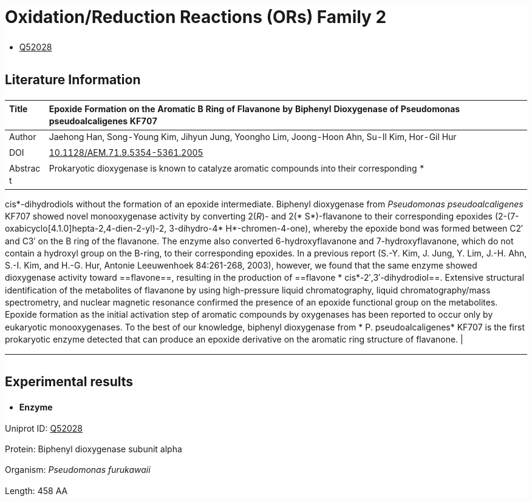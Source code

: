 # Oxidation/Reduction Reactions (ORs) Family 2

<ul id="myTab" class="nav nav-tabs">
  <li class="active">
    <a href="#tab1" data-toggle="tab">Q52028</a>
  </li>
</ul>
<div id="myTabContent" class="tab-content" markdown="1">
  <div class="tab-pane fade in active" id="tab1" markdown="1">

## Literature Information

| Title    | Epoxide Formation on the Aromatic B Ring of Flavanone by Biphenyl Dioxygenase of Pseudomonas pseudoalcaligenes KF707 |
| :------- | :----------------------------------------------------------- |
| Author   | Jaehong Han, Song-Young Kim, Jihyun Jung, Yoongho Lim, Joong-Hoon Ahn, Su-Il Kim, Hor-Gil Hur |
| DOI      | [10.1128/AEM.71.9.5354-5361.2005](https://doi.org/10.1128/AEM.71.9.5354-5361.2005) |
| Abstract | Prokaryotic dioxygenase is known to catalyze aromatic compounds into their corresponding *
cis*-dihydrodiols without the formation of an epoxide intermediate. Biphenyl dioxygenase from *Pseudomonas
pseudoalcaligenes* KF707 showed novel monooxygenase activity by converting 2(*R*)- and 2(*
S*)-flavanone to their corresponding epoxides (2-(7-oxabicyclo[4.1.0]hepta-2,4-dien-2-yl)-2, 3-dihydro-4*
H*-chromen-4-one), whereby the epoxide bond was formed between C2′ and C3′ on the B ring of the flavanone. The enzyme also converted 6-hydroxyflavanone and 7-hydroxyflavanone, which do not contain a hydroxyl group on the B-ring, to their corresponding epoxides. In a previous report (S.-Y. Kim, J. Jung, Y. Lim, J.-H. Ahn, S.-I. Kim, and H.-G. Hur, Antonie Leeuwenhoek 84:261-268, 2003), however, we found that the same enzyme showed dioxygenase activity toward ==flavone==, resulting in the production of ==flavone *
cis*-2′,3′-dihydrodiol==. Extensive structural identification of the metabolites of flavanone by using high-pressure liquid chromatography, liquid chromatography/mass spectrometry, and nuclear magnetic resonance confirmed the presence of an epoxide functional group on the metabolites. Epoxide formation as the initial activation step of aromatic compounds by oxygenases has been reported to occur only by eukaryotic monooxygenases. To the best of our knowledge, biphenyl dioxygenase from *
P.
pseudoalcaligenes* KF707 is the first prokaryotic enzyme detected that can produce an epoxide derivative on the aromatic ring structure of flavanone. |

---

## Experimental results

- **Enzyme**

Uniprot ID: [Q52028](https://www.uniprot.org/uniprot/Q52028)

Protein: Biphenyl dioxygenase subunit alpha

Organism: *Pseudomonas furukawaii*

Length: 458 AA
